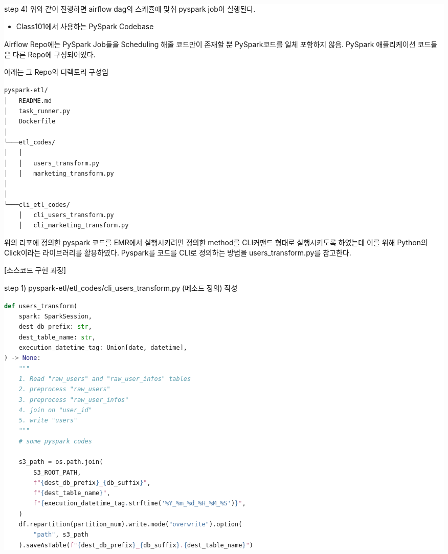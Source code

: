 step 4) 위와 같이 진행하면 airflow dag의 스케쥴에 맞춰 pyspark job이 실행된다.

- Class101에서 사용하는 PySpark Codebase

Airflow Repo에는 PySpark Job들을 Scheduling 해줄 코드만이 존재할 뿐 PySpark코드를 일체 포함하지 않음. PySpark 애플리케이션 코드들은 다른 Repo에 구성되어있다. 

아래는 그 Repo의 디렉토리 구성임


```console
pyspark-etl/
│   README.md
│   task_runner.py   
│   Dockerfile 
│
└───etl_codes/
│   │   
│   │   users_transform.py
│   │   marketing_transform.py
│   
│   
└───cli_etl_codes/
    │   cli_users_transform.py
    │   cli_marketing_transform.py
```

위의 리포에 정의한 pyspark 코드를 EMR에서 실행시키려면 정의한 method를 CLI커맨드 형태로 실행시키도록 하였는데 이를 위해 Python의 Click이라는 라이브러리를 활용하였다. Pyspark를 코드를 CLI로 정의하는 방법을 users_transform.py를 참고한다.

[소스코드 구현 과정]

step 1) pyspark-etl/etl_codes/cli_users_transform.py (메소드 정의) 작성


```python
def users_transform(
    spark: SparkSession,
    dest_db_prefix: str,
    dest_table_name: str,
    execution_datetime_tag: Union[date, datetime],
) -> None:
    """
    1. Read "raw_users" and "raw_user_infos" tables
    2. preprocess "raw_users"
    3. preprocess "raw_user_infos"
    4. join on "user_id"
    5. write "users"
    """
    # some pyspark codes
    
    s3_path = os.path.join(
        S3_ROOT_PATH,
        f"{dest_db_prefix}_{db_suffix}",
        f"{dest_table_name}",
        f"{execution_datetime_tag.strftime('%Y_%m_%d_%H_%M_%S')}",
    )
    df.repartition(partition_num).write.mode("overwrite").option(
        "path", s3_path
    ).saveAsTable(f"{dest_db_prefix}_{db_suffix}.{dest_table_name}")
```
